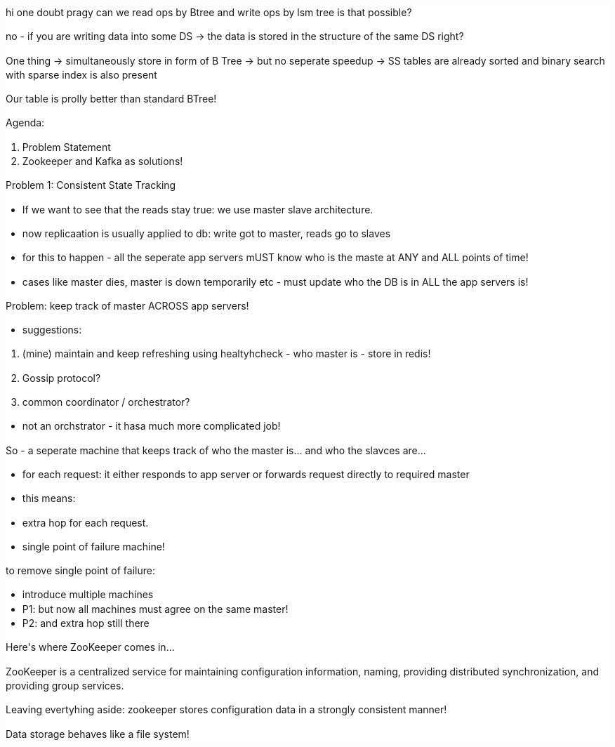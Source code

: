 hi one doubt pragy can we read ops by Btree and write ops by lsm tree is that possible?

no - if you are writing data into some DS -> the data is stored in the structure of the same DS right?

One thing -> simultaneously store in form of B Tree -> but no seperate speedup -> SS tables are already sorted and binary search with sparse index is also present

Our table is prolly better than standard BTree!

Agenda:

1. Problem Statement
2. Zookeeper and Kafka as solutions!

Problem 1: Consistent State Tracking

- If we want to see that the reads stay true: we use master slave architecture.
- now replicaation is usually applied to db: write got to master, reads go to slaves

- for this to happen - all the seperate app servers mUST know who is the maste at ANY and ALL points of time!

- cases like master dies, master is down temporarily etc - must update who the DB is in ALL the app servers is!

Problem: keep track of master ACROSS app servers!

- suggestions: 

1. (mine) maintain and keep refreshing using healtyhcheck - who master is - store in redis!

2. Gossip protocol?

3. common coordinator / orchestrator?
- not an orchstrator - it hasa much more complicated job!


So - a seperate machine that keeps track of who the master is...
and who the slavces are...

- for each request: it either responds to app server or forwards request directly to required master

- this means: 
- extra hop for each request.
- single point of failure machine!

to remove single point of failure:

- introduce multiple machines
- P1: but now all machines must agree on the same master!
- P2: and extra hop still there 

Here's where ZooKeeper comes in...

ZooKeeper is a centralized service for maintaining configuration information, naming, providing distributed synchronization, and providing group services.

Leaving evertyhing aside: zookeeper stores configuration data in a strongly consistent manner!

Data storage behaves like a file system!
